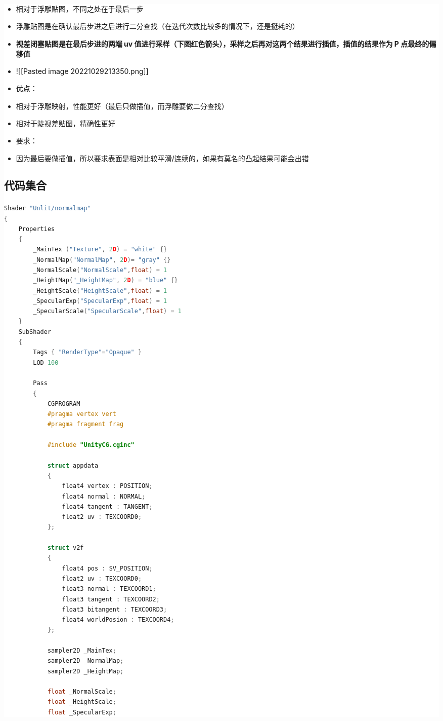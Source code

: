 -   相对于浮雕贴图，不同之处在于最后一步
-   浮雕贴图是在确认最后步进之后进行二分查找（在迭代次数比较多的情况下，还是挺耗的）
-   **视差闭塞贴图是在最后步进的两端 uv 值进行采样（下图红色箭头），采样之后再对这两个结果进行插值，插值的结果作为 P 点最终的偏移值**
- ![[Pasted image 20221029213350.png]]
-  优点：

-   相对于浮雕映射，性能更好（最后只做插值，而浮雕要做二分查找）
-   相对于陡视差贴图，精确性更好

-   要求：
-   因为最后要做插值，所以要求表面是相对比较平滑/连续的，如果有莫名的凸起结果可能会出错

## 代码集合
```c
Shader "Unlit/normalmap"  
{  
    Properties  
    {  
        _MainTex ("Texture", 2D) = "white" {}  
        _NormalMap("NormalMap", 2D)= "gray" {}  
        _NormalScale("NormalScale",float) = 1  
        _HeightMap("_HeightMap", 2D) = "blue" {}  
        _HeightScale("HeightScale",float) = 1  
        _SpecularExp("SpecularExp",float) = 1  
        _SpecularScale("SpecularScale",float) = 1  
    }  
    SubShader  
    {  
        Tags { "RenderType"="Opaque" }  
        LOD 100  
  
        Pass  
        {  
            CGPROGRAM  
            #pragma vertex vert  
            #pragma fragment frag  
  
            #include "UnityCG.cginc"  
  
            struct appdata  
            {  
                float4 vertex : POSITION;  
                float4 normal : NORMAL;  
                float4 tangent : TANGENT;  
                float2 uv : TEXCOORD0;  
            };  
  
            struct v2f  
            {  
                float4 pos : SV_POSITION;  
                float2 uv : TEXCOORD0;  
                float3 normal : TEXCOORD1;  
                float3 tangent : TEXCOORD2;  
                float3 bitangent : TEXCOORD3;  
                float4 worldPosion : TEXCOORD4;  
            };  
  
            sampler2D _MainTex;  
            sampler2D _NormalMap;  
            sampler2D _HeightMap;  
              
            float _NormalScale;  
            float _HeightScale;  
            float _SpecularExp;  
```